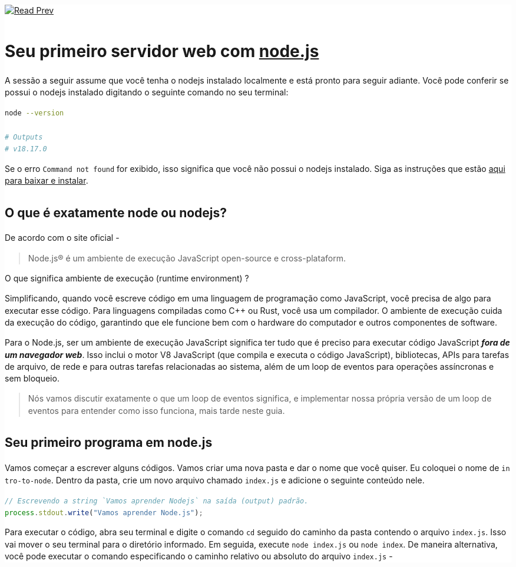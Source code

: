 [![Read Prev](/assets/imgs/prev.png)](/chapters/ch01-what-is-a-web-server-anyway.md)

# Seu primeiro servidor web com [node.js](https://nodejs.org)

A sessão a seguir assume que você tenha o nodejs instalado localmente e está pronto para seguir adiante. Você pode conferir se possui o nodejs instalado digitando o seguinte comando no seu terminal:

```bash
node --version

# Outputs
# v18.17.0
```

Se o erro `Command not found` for exibido, isso significa que você não possui o nodejs instalado. Siga as instruções que estão [aqui para baixar e instalar](https://nodejs.org/en/download).

## O que é exatamente node ou nodejs?

De acordo com o site oficial -

> Node.js® é um ambiente de execução JavaScript open-source e cross-plataform.

O que significa ambiente de execução (runtime environment) ?

Simplificando, quando você escreve código em uma linguagem de programação como JavaScript, você precisa de algo para executar esse código. Para linguagens compiladas como C++ ou Rust, você usa um compilador. O ambiente de execução cuida da execução do código, garantindo que ele funcione bem com o hardware do computador e outros componentes de software.

Para o Node.js, ser um ambiente de execução JavaScript significa ter tudo que é preciso para executar código JavaScript **_fora de um navegador web_**. Isso inclui o motor V8 JavaScript (que compila e executa o código JavaScript), bibliotecas, APIs para tarefas de arquivo, de rede e para outras tarefas relacionadas ao sistema, além de um loop de eventos para operações assíncronas e sem bloqueio.

> Nós vamos discutir exatamente o que um loop de eventos significa, e implementar nossa própria versão de um loop de eventos para entender como isso funciona, mais tarde neste guia.

## Seu primeiro programa em node.js

Vamos começar a escrever alguns códigos. Vamos criar uma nova pasta e dar o nome que você quiser. Eu coloquei o nome de `intro-to-node`. Dentro da pasta, crie um novo arquivo chamado `index.js` e adicione o seguinte conteúdo nele.

```jsx
// Escrevendo a string `Vamos aprender Nodejs` na saída (output) padrão.
process.stdout.write("Vamos aprender Node.js");
```

Para executar o código, abra seu terminal e digite o comando `cd` seguido do caminho da pasta contendo o arquivo `index.js`. Isso vai mover o seu terminal para o diretório informado. Em seguida, execute `node index.js` ou `node index`. De maneira alternativa, você pode executar o comando especificando o caminho relativo ou absoluto do arquivo `index.js` -
